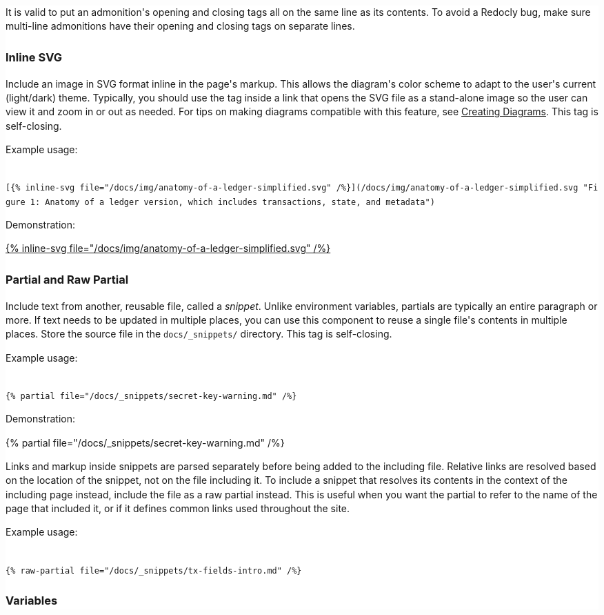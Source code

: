 It is valid to put an admonition's opening and closing tags all on the same line as its contents. To avoid a Redocly bug, make sure multi-line admonitions have their opening and closing tags on separate lines.

### Inline SVG

Include an image in SVG format inline in the page's markup. This allows the diagram's color scheme to adapt to the user's current (light/dark) theme. Typically, you should use the tag inside a link that opens the SVG file as a stand-alone image so the user can view it and zoom in or out as needed. For tips on making diagrams compatible with this feature, see [Creating Diagrams](./creating-diagrams.md). This tag is self-closing.

Example usage:
<pre><code>
[{% inline-svg file="/docs/img/anatomy-of-a-ledger-simplified.svg" /%}](/docs/img/anatomy-of-a-ledger-simplified.svg "Figure 1: Anatomy of a ledger version, which includes transactions, state, and metadata")
</code></pre>

Demonstration:

[{% inline-svg file="/docs/img/anatomy-of-a-ledger-simplified.svg" /%}](/docs/img/anatomy-of-a-ledger-simplified.svg "Figure 1: Anatomy of a ledger version, which includes transactions, state, and metadata")


### Partial and Raw Partial

Include text from another, reusable file, called a _snippet_. Unlike environment variables, partials are typically an entire paragraph or more. If text needs to be updated in multiple places, you can use this component to reuse a single file's contents in multiple places. Store the source file in the `docs/_snippets/` directory. This tag is self-closing.

Example usage:

<pre><code>
{% partial file="/docs/_snippets/secret-key-warning.md" /%}
</code></pre>

Demonstration:

{% partial file="/docs/_snippets/secret-key-warning.md" /%}

Links and markup inside snippets are parsed separately before being added to the including file. Relative links are resolved based on the location of the snippet, not on the file including it. To include a snippet that resolves its contents in the context of the including page instead, include the file as a raw partial instead. This is useful when you want the partial to refer to the name of the page that included it, or if it defines common links used throughout the site.

Example usage:

<pre><code>
&lcub;% raw-partial file="/docs/_snippets/tx-fields-intro.md" /%}
</code></pre>


### Variables
